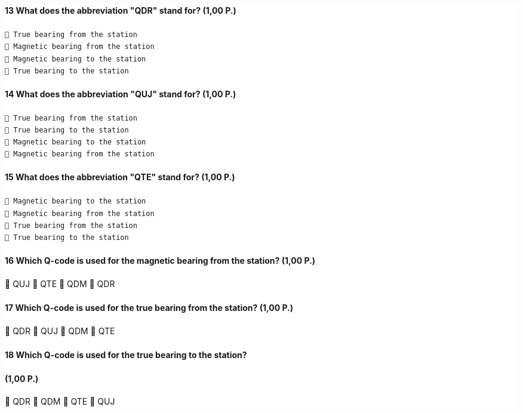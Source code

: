 #### 13 What does the abbreviation "QDR" stand for? (1,00 P.)

```
 True bearing from the station
 Magnetic bearing from the station
 Magnetic bearing to the station
 True bearing to the station
```

#### 14 What does the abbreviation "QUJ" stand for? (1,00 P.)

```
 True bearing from the station
 True bearing to the station
 Magnetic bearing to the station
 Magnetic bearing from the station
```

#### 15 What does the abbreviation "QTE" stand for? (1,00 P.)

```
 Magnetic bearing to the station
 Magnetic bearing from the station
 True bearing from the station
 True bearing to the station
```

#### 16 Which Q-code is used for the magnetic bearing from the station? (1,00 P.)

 QUJ
 QTE
 QDM
 QDR

#### 17 Which Q-code is used for the true bearing from the station? (1,00 P.)

 QDR
 QUJ
 QDM
 QTE

#### 18 Which Q-code is used for the true bearing to the station?

#### (1,00 P.)

 QDR
 QDM
 QTE
 QUJ
